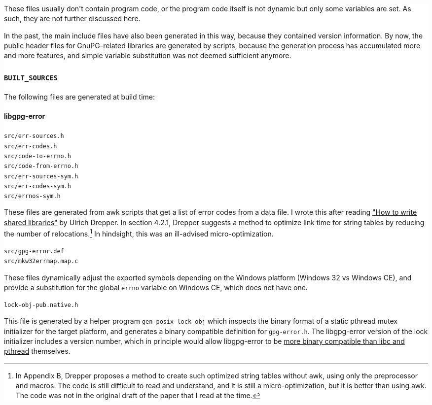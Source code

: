 These files usually don't contain program code, or the program code
itself is not dynamic but only some variables are set.  As such, they
are not further discussed here.

In the past, the main include files have also been generated in this
way, because they contained version information.  By now, the public
header files for GnuPG-related libraries are generated by scripts,
because the generation process has accumulated more and more features,
and simple variable substitution was not deemed sufficient anymore.

### `BUILT_SOURCES`

The following files are generated at build time:

#### libgpg-error

```
src/err-sources.h
src/err-codes.h
src/code-to-errno.h
src/code-from-errno.h
src/err-sources-sym.h
src/err-codes-sym.h
src/errnos-sym.h
```

These files are generated from awk scripts that get a list of error
codes from a data file.  I wrote this after reading ["How to write
shared libraries"](https://www.akkadia.org/drepper/dsohowto.pdf) by
Ulrich Drepper.  In section 4.2.1, Drepper suggests a method
to optimize link time for string tables by reducing the number of
relocations.[^1] In hindsight, this was an ill-advised
micro-optimization.

[^1]: In Appendix B, Drepper proposes a method to create such optimized string tables without awk, using only the preprocessor and macros.  The code is still difficult to read and understand, and it is still a micro-optimization, but it is better than using awk.  The code was not in the original draft of the paper that I read at the time.

```
src/gpg-error.def
src/mkw32errmap.map.c
```

These files dynamically adjust the exported symbols depending on the
Windows platform (Windows 32 vs Windows CE), and provide a
substitution for the global `errno` variable on Windows CE, which does
not have one.

```
lock-obj-pub.native.h
```

This file is generated by a helper program `gen-posix-lock-obj` which
inspects the binary format of a static pthread mutex initializer for
the target platform, and generates a binary compatible definition for
`gpg-error.h`.  The libgpg-error version of the lock initializer
includes a version number, which in principle would allow libgpg-error
to be [more binary compatible than libc and
pthread](https://lists.gnupg.org/pipermail/gnupg-devel/2016-March/030911.html)
themselves.
